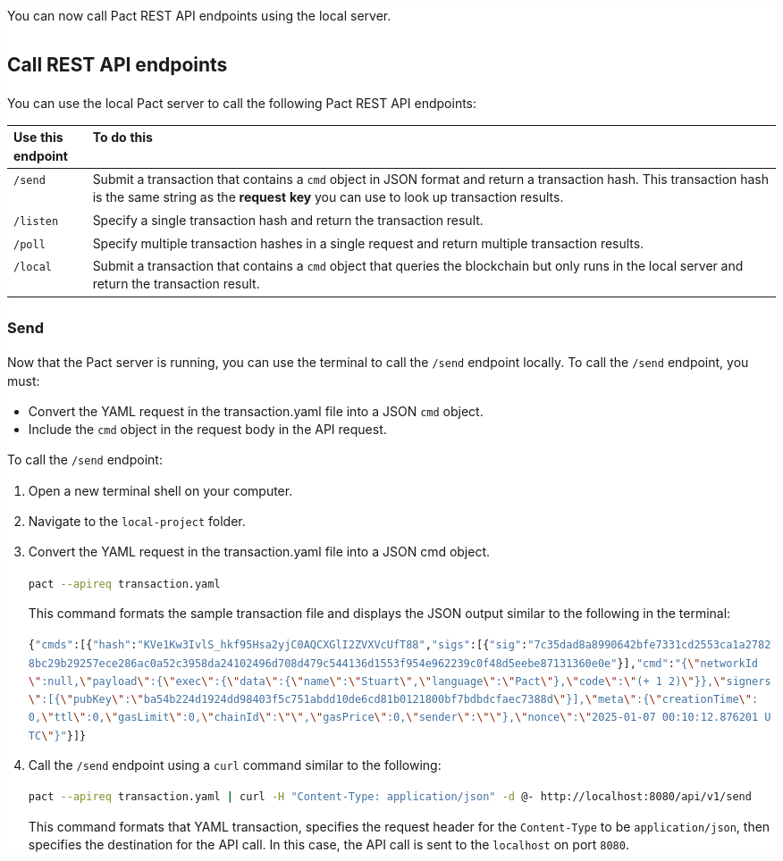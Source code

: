    You can now call Pact REST API endpoints using the local server.

## Call REST API endpoints

You can use the local Pact server to call the following Pact REST API endpoints:

| Use this endpoint | To do this |
| :---------------- | :--------- |
| `/send` | Submit a transaction that contains a `cmd` object in JSON format and return a transaction hash. This transaction hash is the same string as the **request key** you can use to look up transaction results. |
| `/listen` | Specify a single transaction hash and return the transaction result. |
| `/poll` | Specify multiple transaction hashes in a single request and return multiple transaction results.|
| `/local` |Submit a transaction that contains a `cmd` object that queries the blockchain but only runs in the local server and return the transaction result. |

### Send

Now that the Pact server is running, you can use the terminal to call the `/send` endpoint locally. 
To call the `/send` endpoint, you must:

- Convert the YAML request in the transaction.yaml file into a JSON `cmd` object.
- Include the `cmd` object in the request body in the API request.

To call the `/send` endpoint:

1. Open a new terminal shell on your computer.

2. Navigate to the `local-project` folder.

3. Convert the YAML request in the transaction.yaml file into a JSON cmd object.
   
   ```bash
   pact --apireq transaction.yaml
   ```

   This command formats the sample transaction file and displays the JSON output similar to the following in the terminal:

   ```bash
   {"cmds":[{"hash":"KVe1Kw3IvlS_hkf95Hsa2yjC0AQCXGlI2ZVXVcUfT88","sigs":[{"sig":"7c35dad8a8990642bfe7331cd2553ca1a27828bc29b29257ece286ac0a52c3958da24102496d708d479c544136d1553f954e962239c0f48d5eebe87131360e0e"}],"cmd":"{\"networkId\":null,\"payload\":{\"exec\":{\"data\":{\"name\":\"Stuart\",\"language\":\"Pact\"},\"code\":\"(+ 1 2)\"}},\"signers\":[{\"pubKey\":\"ba54b224d1924dd98403f5c751abdd10de6cd81b0121800bf7bdbdcfaec7388d\"}],\"meta\":{\"creationTime\":0,\"ttl\":0,\"gasLimit\":0,\"chainId\":\"\",\"gasPrice\":0,\"sender\":\"\"},\"nonce\":\"2025-01-07 00:10:12.876201 UTC\"}"}]}
   ```

4. Call the `/send` endpoint using a `curl` command similar to the following:

   ```bash
   pact --apireq transaction.yaml | curl -H "Content-Type: application/json" -d @- http://localhost:8080/api/v1/send
   ```
   
   This command formats that YAML transaction, specifies the request header for the `Content-Type` to be `application/json`, then specifies the destination for the API call. 
   In this case, the API call is sent to the `localhost` on port `8080`.
   